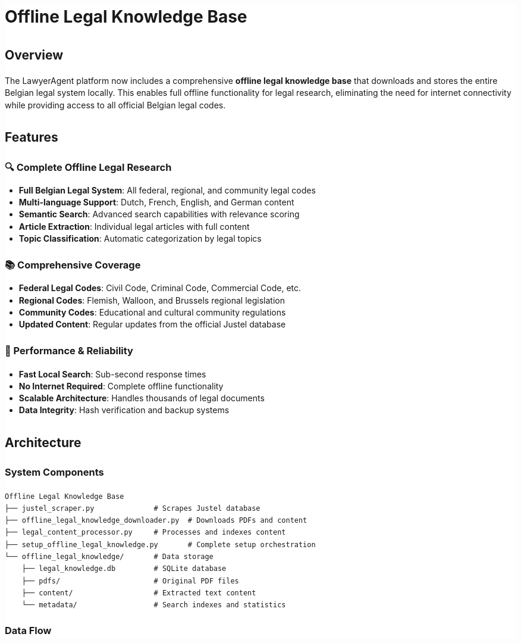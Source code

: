 # Offline Legal Knowledge Base

## Overview

The LawyerAgent platform now includes a comprehensive **offline legal knowledge base** that downloads and stores the entire Belgian legal system locally. This enables full offline functionality for legal research, eliminating the need for internet connectivity while providing access to all official Belgian legal codes.

## Features

### 🔍 Complete Offline Legal Research
- **Full Belgian Legal System**: All federal, regional, and community legal codes
- **Multi-language Support**: Dutch, French, English, and German content
- **Semantic Search**: Advanced search capabilities with relevance scoring
- **Article Extraction**: Individual legal articles with full content
- **Topic Classification**: Automatic categorization by legal topics

### 📚 Comprehensive Coverage
- **Federal Legal Codes**: Civil Code, Criminal Code, Commercial Code, etc.
- **Regional Codes**: Flemish, Walloon, and Brussels regional legislation
- **Community Codes**: Educational and cultural community regulations
- **Updated Content**: Regular updates from the official Justel database

### 🚀 Performance & Reliability
- **Fast Local Search**: Sub-second response times
- **No Internet Required**: Complete offline functionality
- **Scalable Architecture**: Handles thousands of legal documents
- **Data Integrity**: Hash verification and backup systems

## Architecture

### System Components

```
Offline Legal Knowledge Base
├── justel_scraper.py              # Scrapes Justel database
├── offline_legal_knowledge_downloader.py  # Downloads PDFs and content
├── legal_content_processor.py     # Processes and indexes content
├── setup_offline_legal_knowledge.py       # Complete setup orchestration
└── offline_legal_knowledge/       # Data storage
    ├── legal_knowledge.db         # SQLite database
    ├── pdfs/                      # Original PDF files
    ├── content/                   # Extracted text content
    └── metadata/                  # Search indexes and statistics
```

### Data Flow
